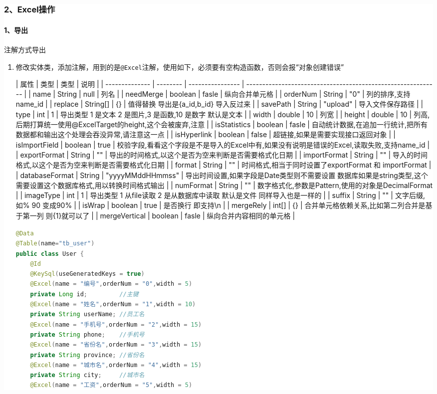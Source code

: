 

### 2、Excel操作

#### 1、导出

注解方式导出

1. 修改实体类，添加注解，用到的是`@Excel`注解，使用如下，必须要有空构造函数，否则会报“对象创建错误”

   | 属性           | 类型     | 类型             | 说明                                                         |
         | -------------- | -------- | ---------------- | ------------------------------------------------------------ |
   | name           | String   | null             | 列名                                                         |
   | needMerge      | boolean  | fasle            | 纵向合并单元格                                               |
   | orderNum       | String   | "0"              | 列的排序,支持name_id                                         |
   | replace        | String[] | {}               | 值得替换  导出是{a_id,b_id} 导入反过来                       |
   | savePath       | String   | "upload"         | 导入文件保存路径                                             |
   | type           | int      | 1                | 导出类型 1 是文本 2 是图片,3 是函数,10 是数字 默认是文本     |
   | width          | double   | 10               | 列宽                                                         |
   | height         | double   | 10               | 列高,后期打算统一使用@ExcelTarget的height,这个会被废弃,注意  |
   | isStatistics   | boolean  | fasle            | 自动统计数据,在追加一行统计,把所有数据都和输出这个处理会吞没异常,请注意这一点 |
   | isHyperlink    | boolean  | false            | 超链接,如果是需要实现接口返回对象                            |
   | isImportField  | boolean  | true             | 校验字段,看看这个字段是不是导入的Excel中有,如果没有说明是错误的Excel,读取失败,支持name_id |
   | exportFormat   | String   | ""               | 导出的时间格式,以这个是否为空来判断是否需要格式化日期        |
   | importFormat   | String   | ""               | 导入的时间格式,以这个是否为空来判断是否需要格式化日期        |
   | format         | String   | ""               | 时间格式,相当于同时设置了exportFormat 和 importFormat        |
   | databaseFormat | String   | "yyyyMMddHHmmss" | 导出时间设置,如果字段是Date类型则不需要设置 数据库如果是string类型,这个需要设置这个数据库格式,用以转换时间格式输出 |
   | numFormat      | String   | ""               | 数字格式化,参数是Pattern,使用的对象是DecimalFormat           |
   | imageType      | int      | 1                | 导出类型 1 从file读取 2 是从数据库中读取 默认是文件 同样导入也是一样的 |
   | suffix         | String   | ""               | 文字后缀,如% 90 变成90%                                      |
   | isWrap         | boolean  | true             | 是否换行 即支持\n                                            |
   | mergeRely      | int[]    | {}               | 合并单元格依赖关系,比如第二列合并是基于第一列 则{1}就可以了  |
   | mergeVertical  | boolean  | fasle            | 纵向合并内容相同的单元格                                     |

   ```java
   @Data
   @Table(name="tb_user")
   public class User {
       @Id
       @KeySql(useGeneratedKeys = true)
       @Excel(name = "编号",orderNum = "0",width = 5)
       private Long id;         //主键
       @Excel(name = "姓名",orderNum = "1",width = 10)
       private String userName; //员工名
       @Excel(name = "手机号",orderNum = "2",width = 15)
       private String phone;    //手机号
       @Excel(name = "省份名",orderNum = "3",width = 15)
       private String province; //省份名
       @Excel(name = "城市名",orderNum = "4",width = 15)
       private String city;     //城市名
       @Excel(name = "工资",orderNum = "5",width = 5)
   ```